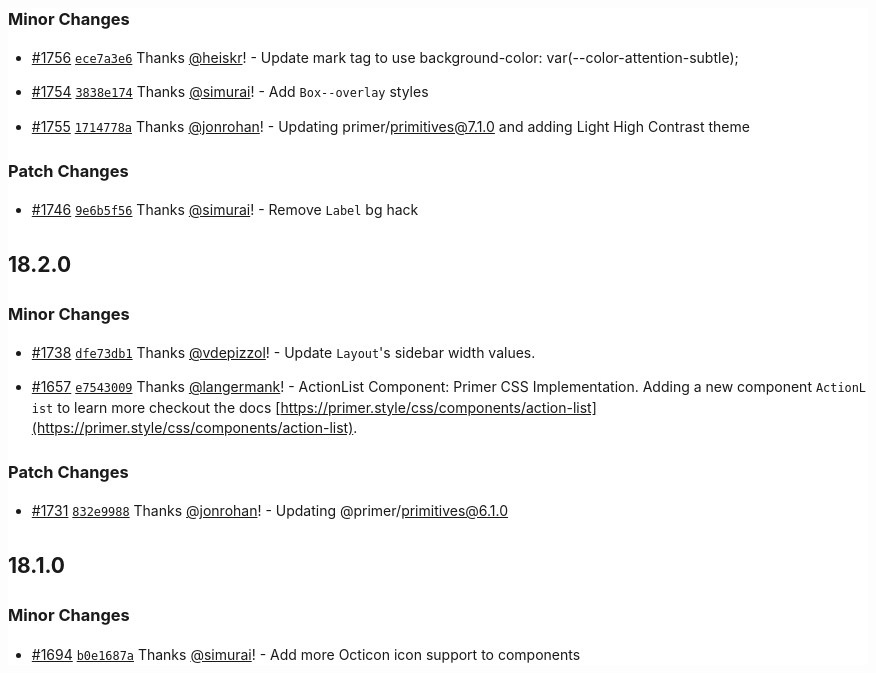 ### Minor Changes

- [#1756](https://github.com/primer/css/pull/1756)
  [`ece7a3e6`](https://github.com/primer/css/commit/ece7a3e68c65252960b41d6df1b8ff64cb33c93f)
  Thanks [@heiskr](https://github.com/heiskr)! - Update mark tag to use
  background-color: var(--color-attention-subtle);

* [#1754](https://github.com/primer/css/pull/1754)
  [`3838e174`](https://github.com/primer/css/commit/3838e1743aa63bacf0ca241c2a3c4983ba92c5e6)
  Thanks [@simurai](https://github.com/simurai)! - Add `Box--overlay` styles

- [#1755](https://github.com/primer/css/pull/1755)
  [`1714778a`](https://github.com/primer/css/commit/1714778af72f5647894fca9561c56dfbccac62df)
  Thanks [@jonrohan](https://github.com/jonrohan)! - Updating
  primer/primitives@7.1.0 and adding Light High Contrast theme

### Patch Changes

- [#1746](https://github.com/primer/css/pull/1746)
  [`9e6b5f56`](https://github.com/primer/css/commit/9e6b5f5671ab60e3a9d452f516fb7b38173f0135)
  Thanks [@simurai](https://github.com/simurai)! - Remove `Label` bg hack

## 18.2.0

### Minor Changes

- [#1738](https://github.com/primer/css/pull/1738)
  [`dfe73db1`](https://github.com/primer/css/commit/dfe73db19556c4de8f57c9e610705af0a4d9f0f5)
  Thanks [@vdepizzol](https://github.com/vdepizzol)! - Update `Layout`'s sidebar
  width values.

* [#1657](https://github.com/primer/css/pull/1657)
  [`e7543009`](https://github.com/primer/css/commit/e754300989a4e762091a957edd324b26682b104a)
  Thanks [@langermank](https://github.com/langermank)! - ActionList Component:
  Primer CSS Implementation. Adding a new component `ActionList` to learn more
  checkout the docs
  [https://primer.style/css/components/action-list](https://primer.style/css/components/action-list).

### Patch Changes

- [#1731](https://github.com/primer/css/pull/1731)
  [`832e9988`](https://github.com/primer/css/commit/832e99886df66ea5860d725517aeb9d5f178dd58)
  Thanks [@jonrohan](https://github.com/jonrohan)! - Updating
  @primer/primitives@6.1.0

## 18.1.0

### Minor Changes

- [#1694](https://github.com/primer/css/pull/1694)
  [`b0e1687a`](https://github.com/primer/css/commit/b0e1687a562a194ed178fd2dd35588ff5da40847)
  Thanks [@simurai](https://github.com/simurai)! - Add more Octicon icon support
  to components
